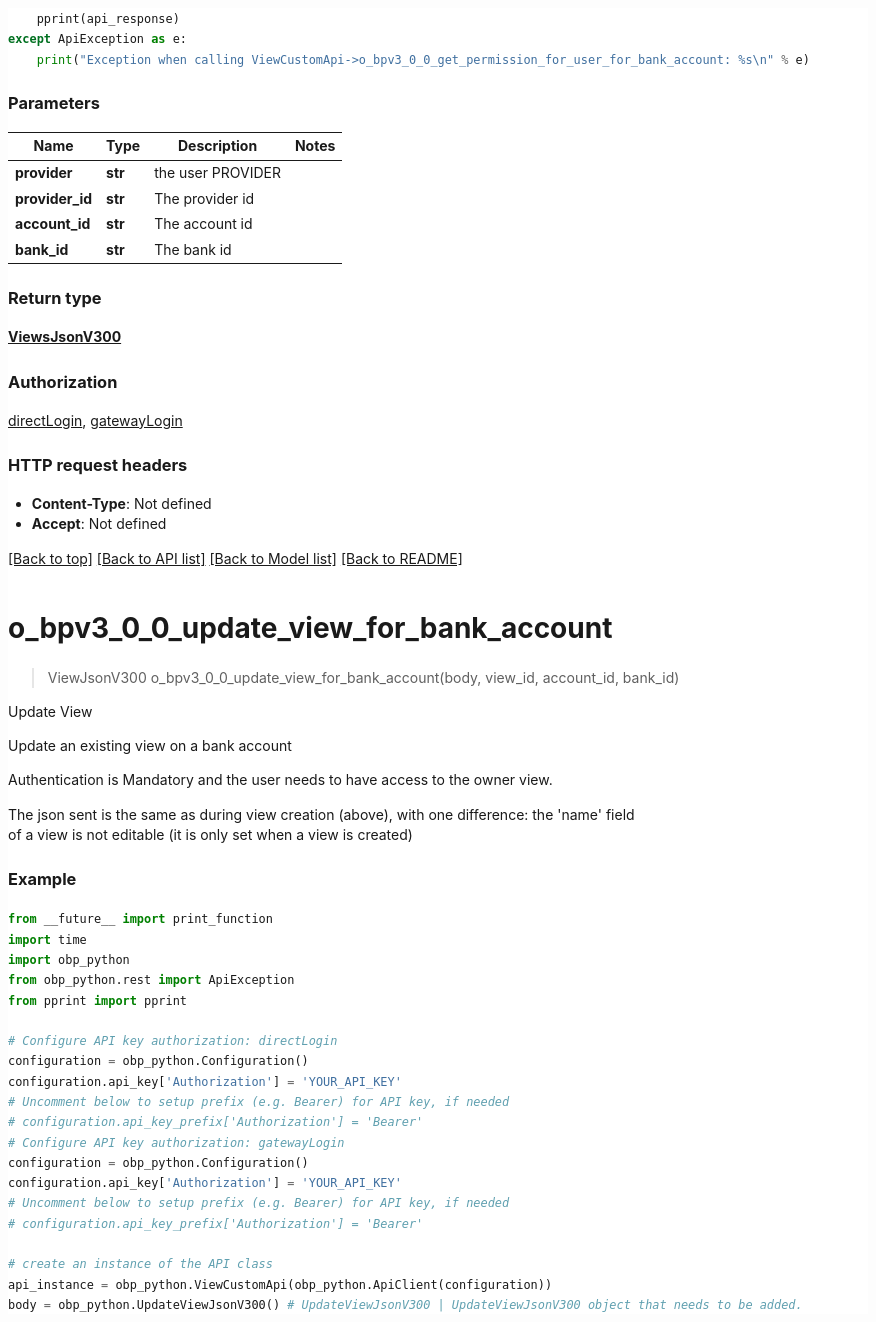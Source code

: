 ```python
    pprint(api_response)
except ApiException as e:
    print("Exception when calling ViewCustomApi->o_bpv3_0_0_get_permission_for_user_for_bank_account: %s\n" % e)
```

### Parameters

Name | Type | Description  | Notes
------------- | ------------- | ------------- | -------------
 **provider** | **str**| the user PROVIDER | 
 **provider_id** | **str**| The provider id | 
 **account_id** | **str**| The account id | 
 **bank_id** | **str**| The bank id | 

### Return type

[**ViewsJsonV300**](ViewsJsonV300.md)

### Authorization

[directLogin](../README.md#directLogin), [gatewayLogin](../README.md#gatewayLogin)

### HTTP request headers

 - **Content-Type**: Not defined
 - **Accept**: Not defined

[[Back to top]](#) [[Back to API list]](../README.md#documentation-for-api-endpoints) [[Back to Model list]](../README.md#documentation-for-models) [[Back to README]](../README.md)

# **o_bpv3_0_0_update_view_for_bank_account**
> ViewJsonV300 o_bpv3_0_0_update_view_for_bank_account(body, view_id, account_id, bank_id)

Update View

<p>Update an existing view on a bank account</p><p>Authentication is Mandatory and the user needs to have access to the owner view.</p><p>The json sent is the same as during view creation (above), with one difference: the 'name' field<br />of a view is not editable (it is only set when a view is created)</p>

### Example
```python
from __future__ import print_function
import time
import obp_python
from obp_python.rest import ApiException
from pprint import pprint

# Configure API key authorization: directLogin
configuration = obp_python.Configuration()
configuration.api_key['Authorization'] = 'YOUR_API_KEY'
# Uncomment below to setup prefix (e.g. Bearer) for API key, if needed
# configuration.api_key_prefix['Authorization'] = 'Bearer'
# Configure API key authorization: gatewayLogin
configuration = obp_python.Configuration()
configuration.api_key['Authorization'] = 'YOUR_API_KEY'
# Uncomment below to setup prefix (e.g. Bearer) for API key, if needed
# configuration.api_key_prefix['Authorization'] = 'Bearer'

# create an instance of the API class
api_instance = obp_python.ViewCustomApi(obp_python.ApiClient(configuration))
body = obp_python.UpdateViewJsonV300() # UpdateViewJsonV300 | UpdateViewJsonV300 object that needs to be added.
```
